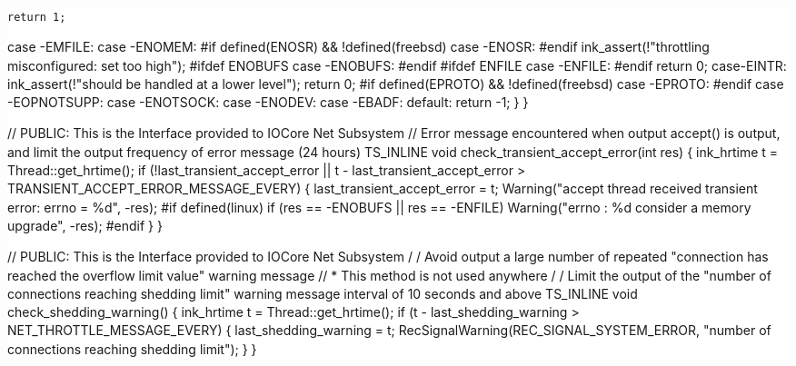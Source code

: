     return 1;
  case -EMFILE:
  case -ENOMEM:
#if defined(ENOSR) && !defined(freebsd)
  case -ENOSR:
#endif
    ink_assert(!"throttling misconfigured: set too high");
#ifdef ENOBUFS
  case -ENOBUFS:
#endif
#ifdef ENFILE
  case -ENFILE:
#endif
    return 0;
  case-EINTR:
    ink_assert(!"should be handled at a lower level");
    return 0;
#if defined(EPROTO) && !defined(freebsd)
  case -EPROTO:
#endif
  case -EOPNOTSUPP:
  case -ENOTSOCK:
  case -ENODEV:
  case -EBADF:
  default:
    return -1;
  }
}

// PUBLIC: This is the Interface provided to IOCore Net Subsystem
// Error message encountered when output accept() is output, and limit the output frequency of error message (24 hours)
TS_INLINE void
check_transient_accept_error(int res)
{
  ink_hrtime t = Thread::get_hrtime();
  if (!last_transient_accept_error || t - last_transient_accept_error > TRANSIENT_ACCEPT_ERROR_MESSAGE_EVERY) {
    last_transient_accept_error = t;
    Warning("accept thread received transient error: errno = %d", -res);
#if defined(linux)
    if (res == -ENOBUFS || res == -ENFILE)
      Warning("errno : %d consider a memory upgrade", -res);
#endif
  }
}

// PUBLIC: This is the Interface provided to IOCore Net Subsystem
/ / Avoid output a large number of repeated "connection has reached the overflow limit value" warning message
// * This method is not used anywhere
/ / Limit the output of the "number of connections reaching shedding limit" warning message interval of 10 seconds and above
TS_INLINE void
check_shedding_warning()
{
  ink_hrtime t = Thread::get_hrtime();
  if (t - last_shedding_warning > NET_THROTTLE_MESSAGE_EVERY) {
    last_shedding_warning = t;
    RecSignalWarning(REC_SIGNAL_SYSTEM_ERROR, "number of connections reaching shedding limit");
  }
}
